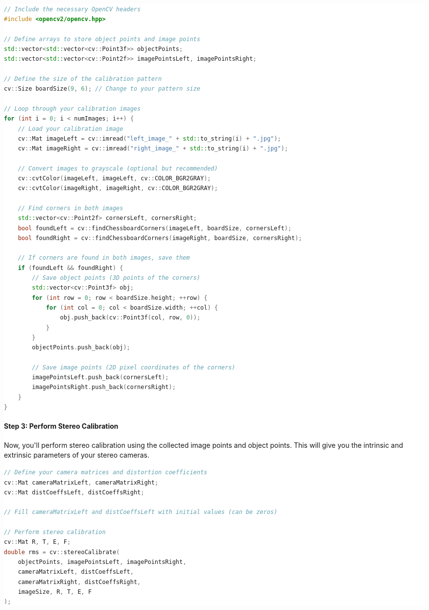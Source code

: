 ```cpp
// Include the necessary OpenCV headers
#include <opencv2/opencv.hpp>

// Define arrays to store object points and image points
std::vector<std::vector<cv::Point3f>> objectPoints;
std::vector<std::vector<cv::Point2f>> imagePointsLeft, imagePointsRight;

// Define the size of the calibration pattern
cv::Size boardSize(9, 6); // Change to your pattern size

// Loop through your calibration images
for (int i = 0; i < numImages; i++) {
    // Load your calibration image
    cv::Mat imageLeft = cv::imread("left_image_" + std::to_string(i) + ".jpg");
    cv::Mat imageRight = cv::imread("right_image_" + std::to_string(i) + ".jpg");

    // Convert images to grayscale (optional but recommended)
    cv::cvtColor(imageLeft, imageLeft, cv::COLOR_BGR2GRAY);
    cv::cvtColor(imageRight, imageRight, cv::COLOR_BGR2GRAY);

    // Find corners in both images
    std::vector<cv::Point2f> cornersLeft, cornersRight;
    bool foundLeft = cv::findChessboardCorners(imageLeft, boardSize, cornersLeft);
    bool foundRight = cv::findChessboardCorners(imageRight, boardSize, cornersRight);

    // If corners are found in both images, save them
    if (foundLeft && foundRight) {
        // Save object points (3D points of the corners)
        std::vector<cv::Point3f> obj;
        for (int row = 0; row < boardSize.height; ++row) {
            for (int col = 0; col < boardSize.width; ++col) {
                obj.push_back(cv::Point3f(col, row, 0));
            }
        }
        objectPoints.push_back(obj);

        // Save image points (2D pixel coordinates of the corners)
        imagePointsLeft.push_back(cornersLeft);
        imagePointsRight.push_back(cornersRight);
    }
}
```

#### Step 3: Perform Stereo Calibration

Now, you'll perform stereo calibration using the collected image points and object points. This will give you the intrinsic and extrinsic parameters of your stereo cameras.

```cpp
// Define your camera matrices and distortion coefficients
cv::Mat cameraMatrixLeft, cameraMatrixRight;
cv::Mat distCoeffsLeft, distCoeffsRight;

// Fill cameraMatrixLeft and distCoeffsLeft with initial values (can be zeros)

// Perform stereo calibration
cv::Mat R, T, E, F;
double rms = cv::stereoCalibrate(
    objectPoints, imagePointsLeft, imagePointsRight,
    cameraMatrixLeft, distCoeffsLeft,
    cameraMatrixRight, distCoeffsRight,
    imageSize, R, T, E, F
);
```
